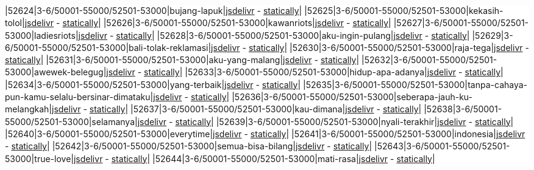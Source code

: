 |52624|3-6/50001-55000/52501-53000|bujang-lapuk|[jsdelivr](https://cdn.jsdelivr.net/gh/dbchord/webp-c-600x600_3-6/50001-55000/52501-53000/bujang-lapuk.webp) - [statically](https://cdn.statically.io/gh/dbchord/webp-c-600x600_3-6/img/50001-55000/52501-53000/bujang-lapuk.webp)|
|52625|3-6/50001-55000/52501-53000|kekasih-tolol|[jsdelivr](https://cdn.jsdelivr.net/gh/dbchord/webp-c-600x600_3-6/50001-55000/52501-53000/kekasih-tolol.webp) - [statically](https://cdn.statically.io/gh/dbchord/webp-c-600x600_3-6/img/50001-55000/52501-53000/kekasih-tolol.webp)|
|52626|3-6/50001-55000/52501-53000|kawanriots|[jsdelivr](https://cdn.jsdelivr.net/gh/dbchord/webp-c-600x600_3-6/50001-55000/52501-53000/kawanriots.webp) - [statically](https://cdn.statically.io/gh/dbchord/webp-c-600x600_3-6/img/50001-55000/52501-53000/kawanriots.webp)|
|52627|3-6/50001-55000/52501-53000|ladiesriots|[jsdelivr](https://cdn.jsdelivr.net/gh/dbchord/webp-c-600x600_3-6/50001-55000/52501-53000/ladiesriots.webp) - [statically](https://cdn.statically.io/gh/dbchord/webp-c-600x600_3-6/img/50001-55000/52501-53000/ladiesriots.webp)|
|52628|3-6/50001-55000/52501-53000|aku-ingin-pulang|[jsdelivr](https://cdn.jsdelivr.net/gh/dbchord/webp-c-600x600_3-6/50001-55000/52501-53000/aku-ingin-pulang.webp) - [statically](https://cdn.statically.io/gh/dbchord/webp-c-600x600_3-6/img/50001-55000/52501-53000/aku-ingin-pulang.webp)|
|52629|3-6/50001-55000/52501-53000|bali-tolak-reklamasi|[jsdelivr](https://cdn.jsdelivr.net/gh/dbchord/webp-c-600x600_3-6/50001-55000/52501-53000/bali-tolak-reklamasi.webp) - [statically](https://cdn.statically.io/gh/dbchord/webp-c-600x600_3-6/img/50001-55000/52501-53000/bali-tolak-reklamasi.webp)|
|52630|3-6/50001-55000/52501-53000|raja-tega|[jsdelivr](https://cdn.jsdelivr.net/gh/dbchord/webp-c-600x600_3-6/50001-55000/52501-53000/raja-tega.webp) - [statically](https://cdn.statically.io/gh/dbchord/webp-c-600x600_3-6/img/50001-55000/52501-53000/raja-tega.webp)|
|52631|3-6/50001-55000/52501-53000|aku-yang-malang|[jsdelivr](https://cdn.jsdelivr.net/gh/dbchord/webp-c-600x600_3-6/50001-55000/52501-53000/aku-yang-malang.webp) - [statically](https://cdn.statically.io/gh/dbchord/webp-c-600x600_3-6/img/50001-55000/52501-53000/aku-yang-malang.webp)|
|52632|3-6/50001-55000/52501-53000|awewek-belegug|[jsdelivr](https://cdn.jsdelivr.net/gh/dbchord/webp-c-600x600_3-6/50001-55000/52501-53000/awewek-belegug.webp) - [statically](https://cdn.statically.io/gh/dbchord/webp-c-600x600_3-6/img/50001-55000/52501-53000/awewek-belegug.webp)|
|52633|3-6/50001-55000/52501-53000|hidup-apa-adanya|[jsdelivr](https://cdn.jsdelivr.net/gh/dbchord/webp-c-600x600_3-6/50001-55000/52501-53000/hidup-apa-adanya.webp) - [statically](https://cdn.statically.io/gh/dbchord/webp-c-600x600_3-6/img/50001-55000/52501-53000/hidup-apa-adanya.webp)|
|52634|3-6/50001-55000/52501-53000|yang-terbaik|[jsdelivr](https://cdn.jsdelivr.net/gh/dbchord/webp-c-600x600_3-6/50001-55000/52501-53000/yang-terbaik.webp) - [statically](https://cdn.statically.io/gh/dbchord/webp-c-600x600_3-6/img/50001-55000/52501-53000/yang-terbaik.webp)|
|52635|3-6/50001-55000/52501-53000|tanpa-cahaya-pun-kamu-selalu-bersinar-dimataku|[jsdelivr](https://cdn.jsdelivr.net/gh/dbchord/webp-c-600x600_3-6/50001-55000/52501-53000/tanpa-cahaya-pun-kamu-selalu-bersinar-dimataku.webp) - [statically](https://cdn.statically.io/gh/dbchord/webp-c-600x600_3-6/img/50001-55000/52501-53000/tanpa-cahaya-pun-kamu-selalu-bersinar-dimataku.webp)|
|52636|3-6/50001-55000/52501-53000|seberapa-jauh-ku-melangkah|[jsdelivr](https://cdn.jsdelivr.net/gh/dbchord/webp-c-600x600_3-6/50001-55000/52501-53000/seberapa-jauh-ku-melangkah.webp) - [statically](https://cdn.statically.io/gh/dbchord/webp-c-600x600_3-6/img/50001-55000/52501-53000/seberapa-jauh-ku-melangkah.webp)|
|52637|3-6/50001-55000/52501-53000|kau-dimana|[jsdelivr](https://cdn.jsdelivr.net/gh/dbchord/webp-c-600x600_3-6/50001-55000/52501-53000/kau-dimana.webp) - [statically](https://cdn.statically.io/gh/dbchord/webp-c-600x600_3-6/img/50001-55000/52501-53000/kau-dimana.webp)|
|52638|3-6/50001-55000/52501-53000|selamanya|[jsdelivr](https://cdn.jsdelivr.net/gh/dbchord/webp-c-600x600_3-6/50001-55000/52501-53000/selamanya.webp) - [statically](https://cdn.statically.io/gh/dbchord/webp-c-600x600_3-6/img/50001-55000/52501-53000/selamanya.webp)|
|52639|3-6/50001-55000/52501-53000|nyali-terakhir|[jsdelivr](https://cdn.jsdelivr.net/gh/dbchord/webp-c-600x600_3-6/50001-55000/52501-53000/nyali-terakhir.webp) - [statically](https://cdn.statically.io/gh/dbchord/webp-c-600x600_3-6/img/50001-55000/52501-53000/nyali-terakhir.webp)|
|52640|3-6/50001-55000/52501-53000|everytime|[jsdelivr](https://cdn.jsdelivr.net/gh/dbchord/webp-c-600x600_3-6/50001-55000/52501-53000/everytime.webp) - [statically](https://cdn.statically.io/gh/dbchord/webp-c-600x600_3-6/img/50001-55000/52501-53000/everytime.webp)|
|52641|3-6/50001-55000/52501-53000|indonesia|[jsdelivr](https://cdn.jsdelivr.net/gh/dbchord/webp-c-600x600_3-6/50001-55000/52501-53000/indonesia.webp) - [statically](https://cdn.statically.io/gh/dbchord/webp-c-600x600_3-6/img/50001-55000/52501-53000/indonesia.webp)|
|52642|3-6/50001-55000/52501-53000|semua-bisa-bilang|[jsdelivr](https://cdn.jsdelivr.net/gh/dbchord/webp-c-600x600_3-6/50001-55000/52501-53000/semua-bisa-bilang.webp) - [statically](https://cdn.statically.io/gh/dbchord/webp-c-600x600_3-6/img/50001-55000/52501-53000/semua-bisa-bilang.webp)|
|52643|3-6/50001-55000/52501-53000|true-love|[jsdelivr](https://cdn.jsdelivr.net/gh/dbchord/webp-c-600x600_3-6/50001-55000/52501-53000/true-love.webp) - [statically](https://cdn.statically.io/gh/dbchord/webp-c-600x600_3-6/img/50001-55000/52501-53000/true-love.webp)|
|52644|3-6/50001-55000/52501-53000|mati-rasa|[jsdelivr](https://cdn.jsdelivr.net/gh/dbchord/webp-c-600x600_3-6/50001-55000/52501-53000/mati-rasa.webp) - [statically](https://cdn.statically.io/gh/dbchord/webp-c-600x600_3-6/img/50001-55000/52501-53000/mati-rasa.webp)|